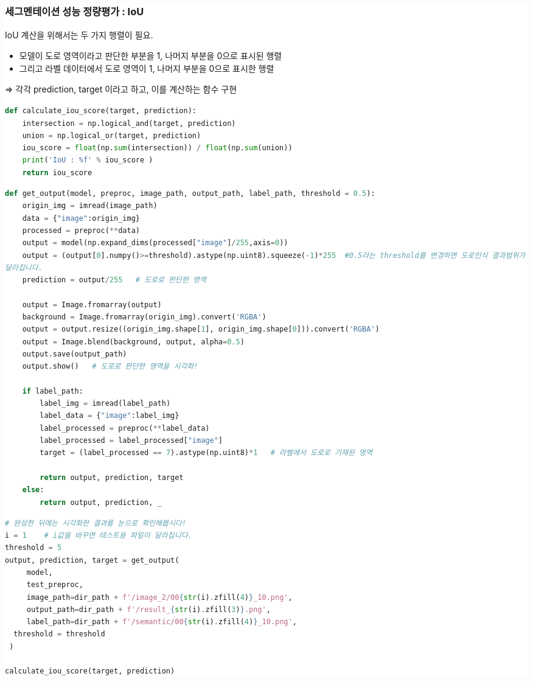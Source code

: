 ### 세그멘테이션 성능 정량평가 : IoU

IoU 계산을 위해서는 두 가지 행렬이 필요.

- 모델이 도로 영역이라고 판단한 부분을 1, 나머지 부분을 0으로 표시된 행렬
- 그리고 라벨 데이터에서 도로 영역이 1, 나머지 부분을 0으로 표시한 행렬

⇒ 각각 prediction, target 이라고 하고, 이를 계산하는 함수 구현

```python
def calculate_iou_score(target, prediction):
    intersection = np.logical_and(target, prediction)
    union = np.logical_or(target, prediction)
    iou_score = float(np.sum(intersection)) / float(np.sum(union))
    print('IoU : %f' % iou_score )
    return iou_score
```

```python
def get_output(model, preproc, image_path, output_path, label_path, threshold = 0.5):
    origin_img = imread(image_path)
    data = {"image":origin_img}
    processed = preproc(**data)
    output = model(np.expand_dims(processed["image"]/255,axis=0))
    output = (output[0].numpy()>=threshold).astype(np.uint8).squeeze(-1)*255  #0.5라는 threshold를 변경하면 도로인식 결과범위가 달라집니다.
    prediction = output/255   # 도로로 판단한 영역
    
    output = Image.fromarray(output)
    background = Image.fromarray(origin_img).convert('RGBA')
    output = output.resize((origin_img.shape[1], origin_img.shape[0])).convert('RGBA')
    output = Image.blend(background, output, alpha=0.5)
    output.save(output_path)
    output.show()   # 도로로 판단한 영역을 시각화!
     
    if label_path:   
        label_img = imread(label_path)
        label_data = {"image":label_img}
        label_processed = preproc(**label_data)
        label_processed = label_processed["image"]
        target = (label_processed == 7).astype(np.uint8)*1   # 라벨에서 도로로 기재된 영역

        return output, prediction, target
    else:
        return output, prediction, _
```

```python
# 완성한 뒤에는 시각화한 결과를 눈으로 확인해봅시다!
i = 1    # i값을 바꾸면 테스트용 파일이 달라집니다. 
threshold = 5
output, prediction, target = get_output(
     model, 
     test_preproc,
     image_path=dir_path + f'/image_2/00{str(i).zfill(4)}_10.png',
     output_path=dir_path + f'/result_{str(i).zfill(3)}.png',
     label_path=dir_path + f'/semantic/00{str(i).zfill(4)}_10.png',
  threshold = threshold
 )

calculate_iou_score(target, prediction)
```
